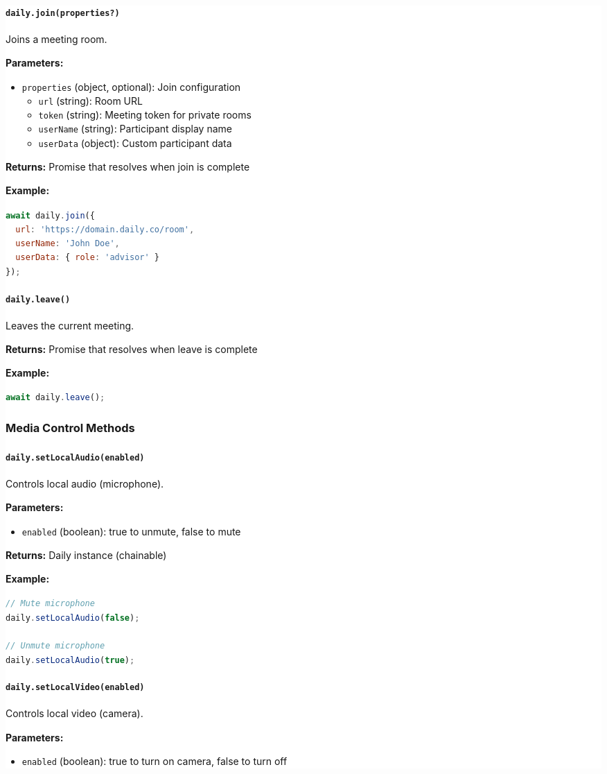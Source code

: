 #### `daily.join(properties?)`
Joins a meeting room.

**Parameters:**
- `properties` (object, optional): Join configuration
  - `url` (string): Room URL
  - `token` (string): Meeting token for private rooms
  - `userName` (string): Participant display name
  - `userData` (object): Custom participant data

**Returns:** Promise that resolves when join is complete

**Example:**
```javascript
await daily.join({
  url: 'https://domain.daily.co/room',
  userName: 'John Doe',
  userData: { role: 'advisor' }
});
```

#### `daily.leave()`
Leaves the current meeting.

**Returns:** Promise that resolves when leave is complete

**Example:**
```javascript
await daily.leave();
```

### Media Control Methods

#### `daily.setLocalAudio(enabled)`
Controls local audio (microphone).

**Parameters:**
- `enabled` (boolean): true to unmute, false to mute

**Returns:** Daily instance (chainable)

**Example:**
```javascript
// Mute microphone
daily.setLocalAudio(false);

// Unmute microphone
daily.setLocalAudio(true);
```

#### `daily.setLocalVideo(enabled)`
Controls local video (camera).

**Parameters:**
- `enabled` (boolean): true to turn on camera, false to turn off

